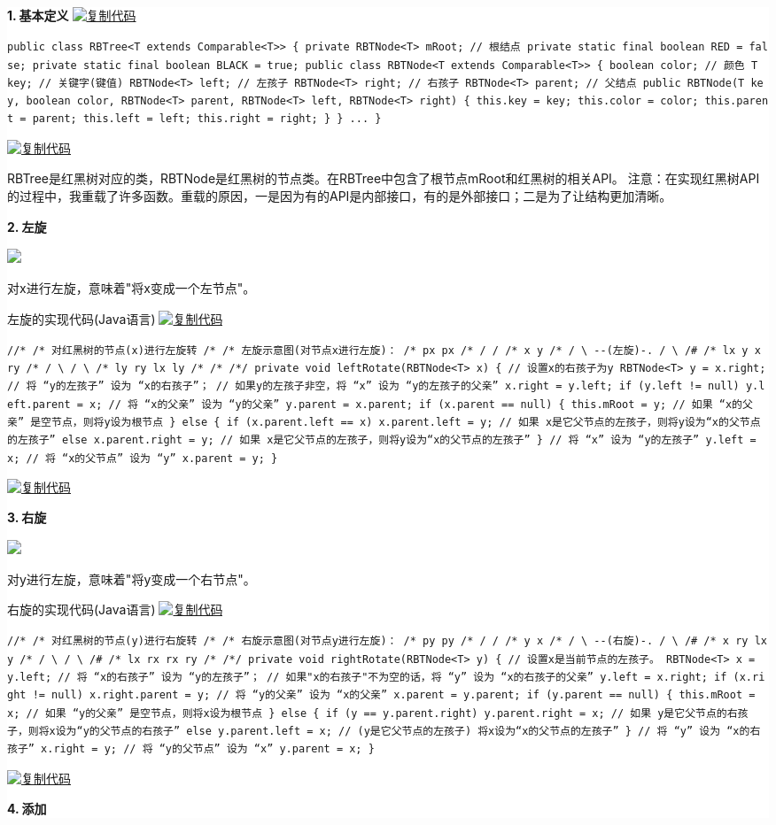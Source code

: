 **1. 基本定义**
[![复制代码](http://common.cnblogs.com/images/copycode.gif)]( "复制代码")
```
public class RBTree<T extends Comparable<T>> { private RBTNode<T> mRoot; // 根结点 private static final boolean RED = false; private static final boolean BLACK = true; public class RBTNode<T extends Comparable<T>> { boolean color; // 颜色 T key; // 关键字(键值) RBTNode<T> left; // 左孩子 RBTNode<T> right; // 右孩子 RBTNode<T> parent; // 父结点 public RBTNode(T key, boolean color, RBTNode<T> parent, RBTNode<T> left, RBTNode<T> right) { this.key = key; this.color = color; this.parent = parent; this.left = left; this.right = right; } } ... }
```
[![复制代码](http://common.cnblogs.com/images/copycode.gif)]( "复制代码")

RBTree是红黑树对应的类，RBTNode是红黑树的节点类。在RBTree中包含了根节点mRoot和红黑树的相关API。
注意：在实现红黑树API的过程中，我重载了许多函数。重载的原因，一是因为有的API是内部接口，有的是外部接口；二是为了让结构更加清晰。

**2. 左旋**

[![](https://images0.cnblogs.com/i/497634/201403/251733282013849.jpg)](https://images0.cnblogs.com/i/497634/201403/251733282013849.jpg)

对x进行左旋，意味着"将x变成一个左节点"。

左旋的实现代码(Java语言)
[![复制代码](http://common.cnblogs.com/images/copycode.gif)]( "复制代码")
```
//* /* 对红黑树的节点(x)进行左旋转 /* /* 左旋示意图(对节点x进行左旋)： /* px px /* / / /* x y /* / \ --(左旋)-. / \ /# /* lx y x ry /* / \ / \ /* ly ry lx ly /* /* /*/ private void leftRotate(RBTNode<T> x) { // 设置x的右孩子为y RBTNode<T> y = x.right; // 将 “y的左孩子” 设为 “x的右孩子”； // 如果y的左孩子非空，将 “x” 设为 “y的左孩子的父亲” x.right = y.left; if (y.left != null) y.left.parent = x; // 将 “x的父亲” 设为 “y的父亲” y.parent = x.parent; if (x.parent == null) { this.mRoot = y; // 如果 “x的父亲” 是空节点，则将y设为根节点 } else { if (x.parent.left == x) x.parent.left = y; // 如果 x是它父节点的左孩子，则将y设为“x的父节点的左孩子” else x.parent.right = y; // 如果 x是它父节点的左孩子，则将y设为“x的父节点的左孩子” } // 将 “x” 设为 “y的左孩子” y.left = x; // 将 “x的父节点” 设为 “y” x.parent = y; }
```
[![复制代码](http://common.cnblogs.com/images/copycode.gif)]( "复制代码")

**3. 右旋**

[![](https://images0.cnblogs.com/i/497634/201403/251735527958942.jpg)](https://images0.cnblogs.com/i/497634/201403/251735527958942.jpg)

对y进行左旋，意味着"将y变成一个右节点"。

右旋的实现代码(Java语言)
[![复制代码](http://common.cnblogs.com/images/copycode.gif)]( "复制代码")
```
//* /* 对红黑树的节点(y)进行右旋转 /* /* 右旋示意图(对节点y进行左旋)： /* py py /* / / /* y x /* / \ --(右旋)-. / \ /# /* x ry lx y /* / \ / \ /# /* lx rx rx ry /* /*/ private void rightRotate(RBTNode<T> y) { // 设置x是当前节点的左孩子。 RBTNode<T> x = y.left; // 将 “x的右孩子” 设为 “y的左孩子”； // 如果"x的右孩子"不为空的话，将 “y” 设为 “x的右孩子的父亲” y.left = x.right; if (x.right != null) x.right.parent = y; // 将 “y的父亲” 设为 “x的父亲” x.parent = y.parent; if (y.parent == null) { this.mRoot = x; // 如果 “y的父亲” 是空节点，则将x设为根节点 } else { if (y == y.parent.right) y.parent.right = x; // 如果 y是它父节点的右孩子，则将x设为“y的父节点的右孩子” else y.parent.left = x; // (y是它父节点的左孩子) 将x设为“x的父节点的左孩子” } // 将 “y” 设为 “x的右孩子” x.right = y; // 将 “y的父节点” 设为 “x” y.parent = x; }
```
[![复制代码](http://common.cnblogs.com/images/copycode.gif)]( "复制代码")

**4. 添加**
